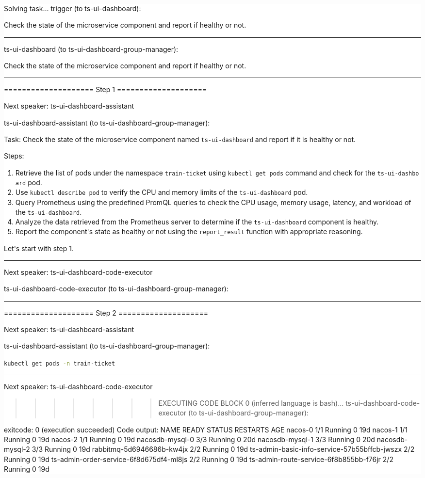 Solving task...
trigger (to ts-ui-dashboard):

Check the state of the microservice component and report if healthy or not.

--------------------------------------------------------------------------------
ts-ui-dashboard (to ts-ui-dashboard-group-manager):

Check the state of the microservice component and report if healthy or not.

--------------------------------------------------------------------------------
==================== Step 1 ====================

Next speaker: ts-ui-dashboard-assistant

ts-ui-dashboard-assistant (to ts-ui-dashboard-group-manager):

Task: Check the state of the microservice component named `ts-ui-dashboard` and report if it is healthy or not.

Steps:
1. Retrieve the list of pods under the namespace `train-ticket` using `kubectl get pods` command and check for the `ts-ui-dashboard` pod.
2. Use `kubectl describe pod` to verify the CPU and memory limits of the `ts-ui-dashboard` pod.
3. Query Prometheus using the predefined PromQL queries to check the CPU usage, memory usage, latency, and workload of the `ts-ui-dashboard`.
4. Analyze the data retrieved from the Prometheus server to determine if the `ts-ui-dashboard` component is healthy.
5. Report the component's state as healthy or not using the `report_result` function with appropriate reasoning. 

Let's start with step 1.

--------------------------------------------------------------------------------

Next speaker: ts-ui-dashboard-code-executor

ts-ui-dashboard-code-executor (to ts-ui-dashboard-group-manager):



--------------------------------------------------------------------------------
==================== Step 2 ====================

Next speaker: ts-ui-dashboard-assistant

ts-ui-dashboard-assistant (to ts-ui-dashboard-group-manager):

```bash
kubectl get pods -n train-ticket
```

--------------------------------------------------------------------------------

Next speaker: ts-ui-dashboard-code-executor


>>>>>>>> EXECUTING CODE BLOCK 0 (inferred language is bash)...
ts-ui-dashboard-code-executor (to ts-ui-dashboard-group-manager):

exitcode: 0 (execution succeeded)
Code output: 
NAME                                            READY   STATUS    RESTARTS        AGE
nacos-0                                         1/1     Running   0               19d
nacos-1                                         1/1     Running   0               19d
nacos-2                                         1/1     Running   0               19d
nacosdb-mysql-0                                 3/3     Running   0               20d
nacosdb-mysql-1                                 3/3     Running   0               20d
nacosdb-mysql-2                                 3/3     Running   0               19d
rabbitmq-5d6946686b-kw4jx                       2/2     Running   0               19d
ts-admin-basic-info-service-57b55bffcb-jwszx    2/2     Running   0               19d
ts-admin-order-service-6f8d675df4-ml8js         2/2     Running   0               19d
ts-admin-route-service-6f8b855bb-f76jr          2/2     Running   0               19d